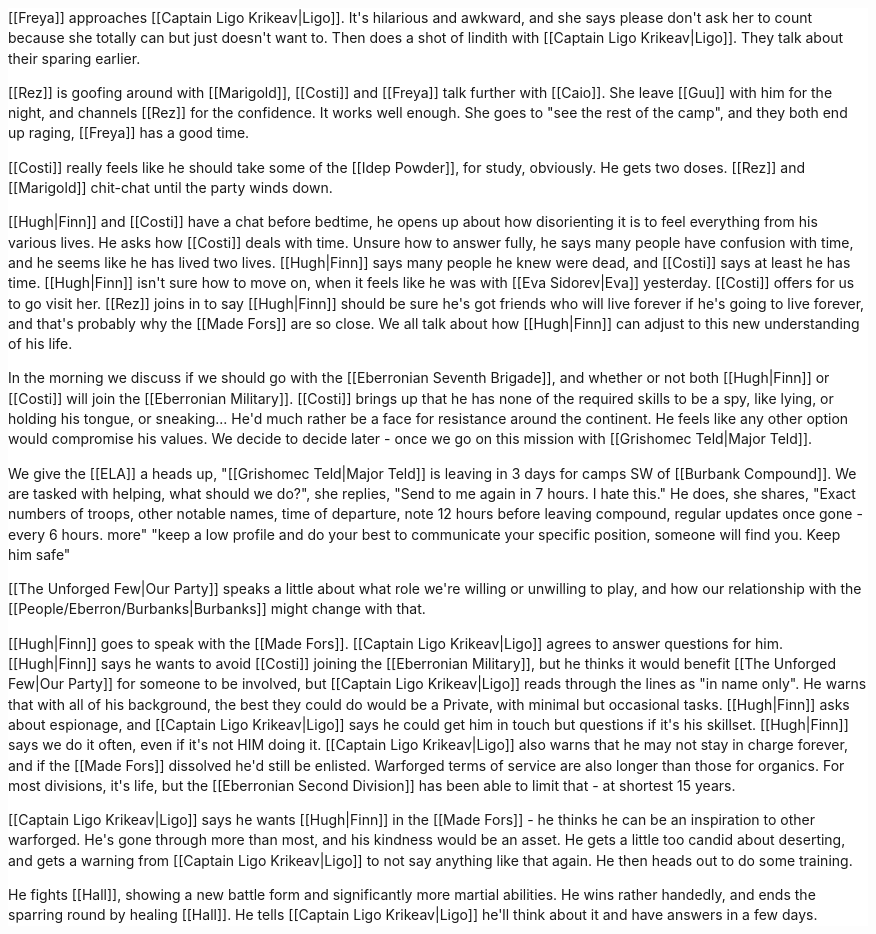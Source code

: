 [[Freya]] approaches [[Captain Ligo Krikeav|Ligo]]. It's hilarious and awkward, and she says please don't ask her to count because she totally can but just doesn't want to. Then does a shot of lindith with [[Captain Ligo Krikeav|Ligo]]. They talk about their sparing earlier. 

[[Rez]] is goofing around with [[Marigold]], [[Costi]] and [[Freya]] talk further with [[Caio]]. She leave [[Guu]] with him for the night, and channels [[Rez]] for the confidence. It works well enough. She goes to "see the rest of the camp", and they both end up raging, [[Freya]] has a good time.

[[Costi]] really feels like he should take some of the [[Idep Powder]], for study, obviously. He gets two doses. [[Rez]] and [[Marigold]] chit-chat until the party winds down.

[[Hugh|Finn]] and [[Costi]] have a chat before bedtime, he opens up about how disorienting it is to feel everything from his various lives. He asks how [[Costi]] deals with time. Unsure how to answer fully, he says many people have confusion with time, and he seems like he has lived two lives. [[Hugh|Finn]] says many people he knew were dead, and [[Costi]] says at least he has time. [[Hugh|Finn]] isn't sure how to move on, when it feels like he was with [[Eva Sidorev|Eva]] yesterday. [[Costi]] offers for us to go visit her. [[Rez]] joins in to say [[Hugh|Finn]] should be sure he's got friends who will live forever if he's going to live forever, and that's probably why the [[Made Fors]] are so close. We all talk about how [[Hugh|Finn]] can adjust to this new understanding of his life.

In the morning we discuss if we should go with the [[Eberronian Seventh Brigade]], and whether or not both [[Hugh|Finn]] or [[Costi]] will join the [[Eberronian Military]]. [[Costi]] brings up that he has none of the required skills to be a spy, like lying, or holding his tongue, or sneaking... He'd much rather be a face for resistance around the continent. He feels like any other option would compromise his values. We decide to decide later - once we go on this mission with [[Grishomec Teld|Major Teld]].

We give the [[ELA]] a heads up, "[[Grishomec Teld|Major Teld]] is leaving in 3 days for camps SW of [[Burbank Compound]]. We are tasked with helping, what should we do?", she replies, "Send to me again in 7 hours. I hate this." He does, she shares, "Exact numbers of troops, other notable names, time of departure, note 12 hours before leaving compound, regular updates once gone - every 6 hours. more" "keep a low profile and do your best to communicate your specific position, someone will find you. Keep him safe"

[[The Unforged Few|Our Party]] speaks a little about what role we're willing or unwilling to play, and how our relationship with the [[People/Eberron/Burbanks|Burbanks]] might change with that. 

[[Hugh|Finn]] goes to speak with the [[Made Fors]]. [[Captain Ligo Krikeav|Ligo]] agrees to answer questions for him. [[Hugh|Finn]] says he wants to avoid [[Costi]] joining the [[Eberronian Military]], but he thinks it would benefit [[The Unforged Few|Our Party]] for someone to be involved, but [[Captain Ligo Krikeav|Ligo]] reads through the lines as "in name only". He warns that with all of his background, the best they could do would be a Private, with minimal but occasional tasks. [[Hugh|Finn]] asks about espionage, and [[Captain Ligo Krikeav|Ligo]] says he could get him in touch but questions if it's his skillset. [[Hugh|Finn]] says we do it often, even if it's not HIM doing it. [[Captain Ligo Krikeav|Ligo]] also warns that he may not stay in charge forever, and if the [[Made Fors]] dissolved he'd still be enlisted. Warforged terms of service are also longer than those for organics. For most divisions, it's life, but the [[Eberronian Second Division]] has been able to limit that - at shortest 15 years. 

[[Captain Ligo Krikeav|Ligo]] says he wants [[Hugh|Finn]] in the [[Made Fors]] - he thinks he can be an inspiration to other warforged. He's gone through more than most, and his kindness would be an asset. He gets a little too candid about deserting, and gets a warning from [[Captain Ligo Krikeav|Ligo]] to not say anything like that again. He then heads out to do some training. 

He fights [[Hall]], showing a new battle form and significantly more martial abilities. He wins rather handedly, and ends the sparring round by healing [[Hall]]. He tells [[Captain Ligo Krikeav|Ligo]] he'll think about it and have answers in a few days. 
